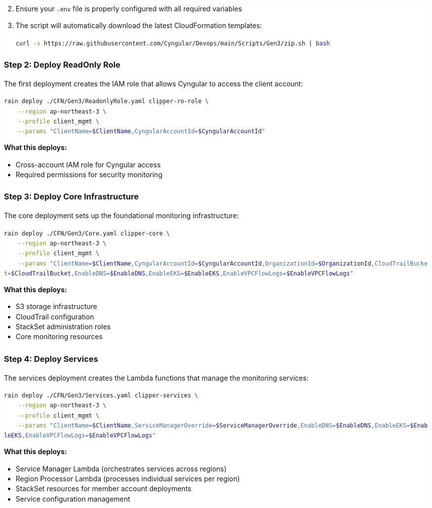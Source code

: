 2. Ensure your `.env` file is properly configured with all required variables

3. The script will automatically download the latest CloudFormation templates:
   ```bash
   curl -s https://raw.githubusercontent.com/Cyngular/Devops/main/Scripts/Gen3/zip.sh | bash
   ```

### Step 2: Deploy ReadOnly Role
The first deployment creates the IAM role that allows Cyngular to access the client account:

```bash
rain deploy ./CFN/Gen3/ReadonlyRole.yaml clipper-ro-role \
    --region ap-northeast-3 \
    --profile client_mgmt \
    --params "ClientName=$ClientName,CyngularAccountId=$CyngularAccountId"
```

**What this deploys:**
- Cross-account IAM role for Cyngular access
- Required permissions for security monitoring

### Step 3: Deploy Core Infrastructure
The core deployment sets up the foundational monitoring infrastructure:

```bash
rain deploy ./CFN/Gen3/Core.yaml clipper-core \
    --region ap-northeast-3 \
    --profile client_mgmt \
    --params "ClientName=$ClientName,CyngularAccountId=$CyngularAccountId,OrganizationId=$OrganizationId,CloudTrailBucket=$CloudTrailBucket,EnableDNS=$EnableDNS,EnableEKS=$EnableEKS,EnableVPCFlowLogs=$EnableVPCFlowLogs"
```

**What this deploys:**
- S3 storage infrastructure
- CloudTrail configuration
- StackSet administration roles
- Core monitoring resources

### Step 4: Deploy Services
The services deployment creates the Lambda functions that manage the monitoring services:

```bash
rain deploy ./CFN/Gen3/Services.yaml clipper-services \
    --region ap-northeast-3 \
    --profile client_mgmt \
    --params "ClientName=$ClientName,ServiceManagerOverride=$ServiceManagerOverride,EnableDNS=$EnableDNS,EnableEKS=$EnableEKS,EnableVPCFlowLogs=$EnableVPCFlowLogs"
```

**What this deploys:**
- Service Manager Lambda (orchestrates services across regions)
- Region Processor Lambda (processes individual services per region)
- StackSet resources for member account deployments
- Service configuration management
